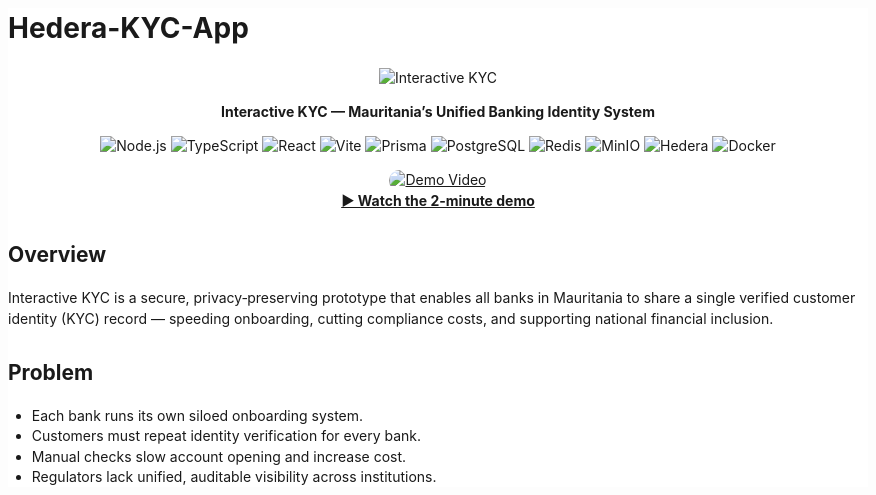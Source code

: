 # Hedera-KYC-App
<p align="center">
  <img src="logo.png" alt="Interactive KYC" width="280" />
</p>

<p align="center">
  <b>Interactive KYC — Mauritania’s Unified Banking Identity System</b>
</p>

<p align="center">
  <img alt="Node.js" src="https://img.shields.io/badge/Node.js-18+-339933?logo=node.js&logoColor=white" />
  <img alt="TypeScript" src="https://img.shields.io/badge/TypeScript-5+-3178C6?logo=typescript&logoColor=white" />
  <img alt="React" src="https://img.shields.io/badge/React-18-61DAFB?logo=react&logoColor=black" />
  <img alt="Vite" src="https://img.shields.io/badge/Vite-5-646CFF?logo=vite&logoColor=white" />
  <img alt="Prisma" src="https://img.shields.io/badge/Prisma-ORM-2D3748?logo=prisma&logoColor=white" />
  <img alt="PostgreSQL" src="https://img.shields.io/badge/PostgreSQL-15-4169E1?logo=postgresql&logoColor=white" />
  <img alt="Redis" src="https://img.shields.io/badge/Redis-7-DC382D?logo=redis&logoColor=white" />
  <img alt="MinIO" src="https://img.shields.io/badge/MinIO-S3-000000?logo=min.io&logoColor=white" />
  <img alt="Hedera" src="https://img.shields.io/badge/Hedera-Hashgraph-12100E?logo=hedera-hashgraph&logoColor=white" />
  <img alt="Docker" src="https://img.shields.io/badge/Docker-Compose-2496ED?logo=docker&logoColor=white" />
</p>

<p align="center">
  <a href="https://youtu.be/Ad44riH5CgI?si=7QZl6KbmuON2DiJr" target="_blank">
    <img src="https://img.youtube.com/vi/Ad44riH5CgI/hqdefault.jpg" alt="Demo Video" width="720" style="border-radius:12px" />
  </a>
  <br />
  <a href="https://youtu.be/Ad44riH5CgI?si=7QZl6KbmuON2DiJr" target="_blank"><b>▶ Watch the 2‑minute demo</b></a>
</p>

## Overview

Interactive KYC is a secure, privacy‑preserving prototype that enables all banks in Mauritania to share a single verified customer identity (KYC) record — speeding onboarding, cutting compliance costs, and supporting national financial inclusion.

## Problem

- Each bank runs its own siloed onboarding system.
- Customers must repeat identity verification for every bank.
- Manual checks slow account opening and increase cost.
- Regulators lack unified, auditable visibility across institutions.
